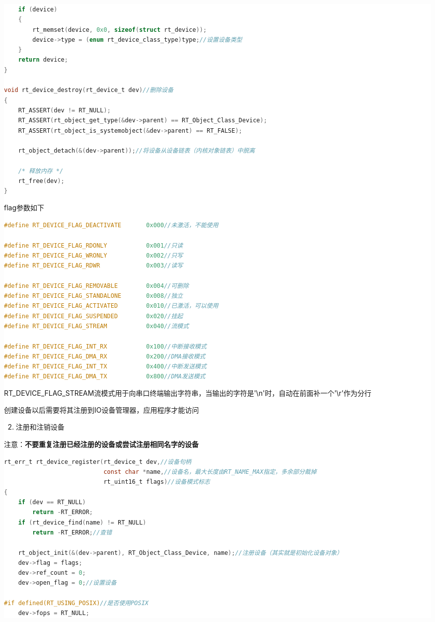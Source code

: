 ```c
    if (device)
    {
        rt_memset(device, 0x0, sizeof(struct rt_device));
        device->type = (enum rt_device_class_type)type;//设置设备类型
    }
    return device;
}

void rt_device_destroy(rt_device_t dev)//删除设备
{
    RT_ASSERT(dev != RT_NULL);
    RT_ASSERT(rt_object_get_type(&dev->parent) == RT_Object_Class_Device);
    RT_ASSERT(rt_object_is_systemobject(&dev->parent) == RT_FALSE);

    rt_object_detach(&(dev->parent));//将设备从设备链表（内核对象链表）中脱离

    /* 释放内存 */
    rt_free(dev);
}
```

flag参数如下

```c
#define RT_DEVICE_FLAG_DEACTIVATE       0x000//未激活，不能使用

#define RT_DEVICE_FLAG_RDONLY           0x001//只读
#define RT_DEVICE_FLAG_WRONLY           0x002//只写
#define RT_DEVICE_FLAG_RDWR             0x003//读写

#define RT_DEVICE_FLAG_REMOVABLE        0x004//可删除
#define RT_DEVICE_FLAG_STANDALONE       0x008//独立
#define RT_DEVICE_FLAG_ACTIVATED        0x010//已激活，可以使用
#define RT_DEVICE_FLAG_SUSPENDED        0x020//挂起
#define RT_DEVICE_FLAG_STREAM           0x040//流模式

#define RT_DEVICE_FLAG_INT_RX           0x100//中断接收模式
#define RT_DEVICE_FLAG_DMA_RX           0x200//DMA接收模式
#define RT_DEVICE_FLAG_INT_TX           0x400//中断发送模式
#define RT_DEVICE_FLAG_DMA_TX           0x800//DMA发送模式
```

RT_DEVICE_FLAG_STREAM流模式用于向串口终端输出字符串，当输出的字符是'\n'时，自动在前面补一个'\r'作为分行

创建设备以后需要将其注册到IO设备管理器，应用程序才能访问

2. 注册和注销设备

注意：**不要重复注册已经注册的设备或尝试注册相同名字的设备**

```c
rt_err_t rt_device_register(rt_device_t dev,//设备句柄
                            const char *name,//设备名，最大长度由RT_NAME_MAX指定，多余部分裁掉
                            rt_uint16_t flags)//设备模式标志
{
    if (dev == RT_NULL)
        return -RT_ERROR;
    if (rt_device_find(name) != RT_NULL)
        return -RT_ERROR;//查错

    rt_object_init(&(dev->parent), RT_Object_Class_Device, name);//注册设备（其实就是初始化设备对象）
    dev->flag = flags;
    dev->ref_count = 0;
    dev->open_flag = 0;//设置设备

#if defined(RT_USING_POSIX)//是否使用POSIX
    dev->fops = RT_NULL;
```